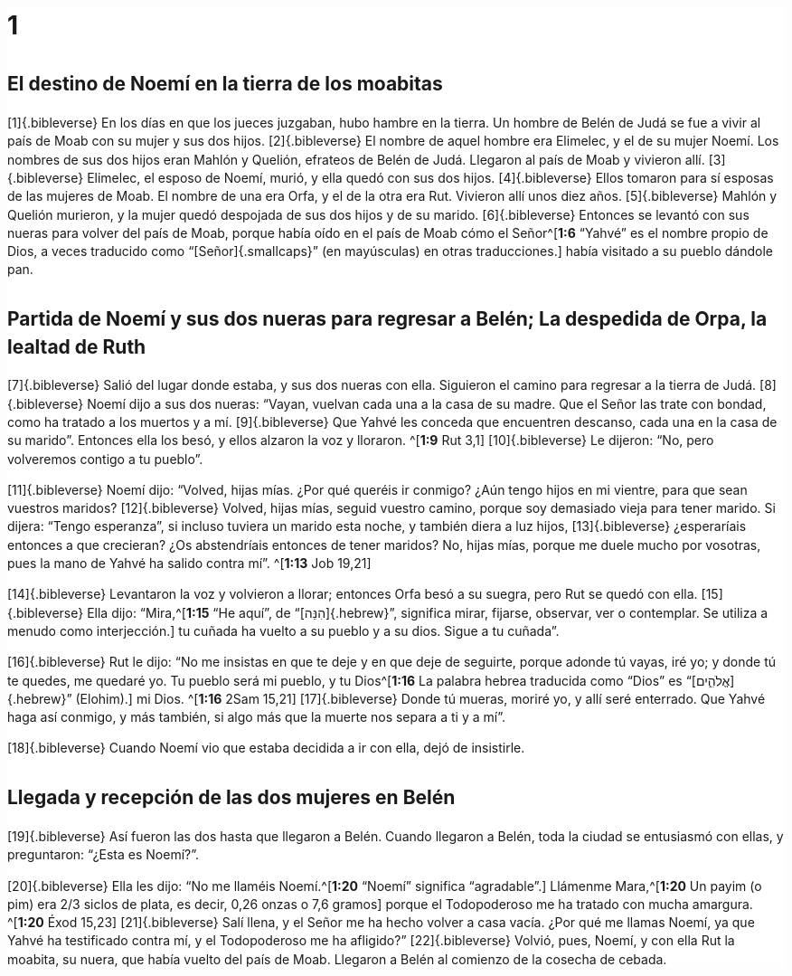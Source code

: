 # 1
## El destino de Noemí en la tierra de los moabitas
[1]{.bibleverse} En los días en que los jueces juzgaban, hubo hambre en la tierra. Un hombre de Belén de Judá se fue a vivir al país de Moab con su mujer y sus dos hijos. [2]{.bibleverse} El nombre de aquel hombre era Elimelec, y el de su mujer Noemí. Los nombres de sus dos hijos eran Mahlón y Quelión, efrateos de Belén de Judá. Llegaron al país de Moab y vivieron allí. [3]{.bibleverse} Elimelec, el esposo de Noemí, murió, y ella quedó con sus dos hijos. [4]{.bibleverse} Ellos tomaron para sí esposas de las mujeres de Moab. El nombre de una era Orfa, y el de la otra era Rut. Vivieron allí unos diez años. [5]{.bibleverse} Mahlón y Quelión murieron, y la mujer quedó despojada de sus dos hijos y de su marido. [6]{.bibleverse} Entonces se levantó con sus nueras para volver del país de Moab, porque había oído en el país de Moab cómo el Señor^[**1:6** “Yahvé” es el nombre propio de Dios, a veces traducido como “[Señor]{.smallcaps}” (en mayúsculas) en otras traducciones.] había visitado a su pueblo dándole pan.

## Partida de Noemí y sus dos nueras para regresar a Belén; La despedida de Orpa, la lealtad de Ruth
[7]{.bibleverse} Salió del lugar donde estaba, y sus dos nueras con ella. Siguieron el camino para regresar a la tierra de Judá. [8]{.bibleverse} Noemí dijo a sus dos nueras: “Vayan, vuelvan cada una a la casa de su madre. Que el Señor las trate con bondad, como ha tratado a los muertos y a mí. [9]{.bibleverse} Que Yahvé les conceda que encuentren descanso, cada una en la casa de su marido”. Entonces ella los besó, y ellos alzaron la voz y lloraron. ^[**1:9** Rut 3,1] [10]{.bibleverse} Le dijeron: “No, pero volveremos contigo a tu pueblo”.

[11]{.bibleverse} Noemí dijo: “Volved, hijas mías. ¿Por qué queréis ir conmigo? ¿Aún tengo hijos en mi vientre, para que sean vuestros maridos? [12]{.bibleverse} Volved, hijas mías, seguid vuestro camino, porque soy demasiado vieja para tener marido. Si dijera: “Tengo esperanza”, si incluso tuviera un marido esta noche, y también diera a luz hijos, [13]{.bibleverse} ¿esperaríais entonces a que crecieran? ¿Os abstendríais entonces de tener maridos? No, hijas mías, porque me duele mucho por vosotras, pues la mano de Yahvé ha salido contra mí”. ^[**1:13** Job 19,21]

[14]{.bibleverse} Levantaron la voz y volvieron a llorar; entonces Orfa besó a su suegra, pero Rut se quedó con ella. [15]{.bibleverse} Ella dijo: “Mira,^[**1:15** “He aquí”, de “[הִנֵּה]{.hebrew}”, significa mirar, fijarse, observar, ver o contemplar. Se utiliza a menudo como interjección.] tu cuñada ha vuelto a su pueblo y a su dios. Sigue a tu cuñada”.

[16]{.bibleverse} Rut le dijo: “No me insistas en que te deje y en que deje de seguirte, porque adonde tú vayas, iré yo; y donde tú te quedes, me quedaré yo. Tu pueblo será mi pueblo, y tu Dios^[**1:16** La palabra hebrea traducida como “Dios” es “[אֱלֹהִ֑ים]{.hebrew}” (Elohim).] mi Dios. ^[**1:16** 2Sam 15,21] [17]{.bibleverse} Donde tú mueras, moriré yo, y allí seré enterrado. Que Yahvé haga así conmigo, y más también, si algo más que la muerte nos separa a ti y a mí”.

[18]{.bibleverse} Cuando Noemí vio que estaba decidida a ir con ella, dejó de insistirle.

## Llegada y recepción de las dos mujeres en Belén
[19]{.bibleverse} Así fueron las dos hasta que llegaron a Belén. Cuando llegaron a Belén, toda la ciudad se entusiasmó con ellas, y preguntaron: “¿Esta es Noemí?”.

[20]{.bibleverse} Ella les dijo: “No me llaméis Noemí.^[**1:20** “Noemí” significa “agradable”.] Llámenme Mara,^[**1:20** Un payim (o pim) era 2/3 siclos de plata, es decir, 0,26 onzas o 7,6 gramos] porque el Todopoderoso me ha tratado con mucha amargura. ^[**1:20** Éxod 15,23] [21]{.bibleverse} Salí llena, y el Señor me ha hecho volver a casa vacía. ¿Por qué me llamas Noemí, ya que Yahvé ha testificado contra mí, y el Todopoderoso me ha afligido?” [22]{.bibleverse} Volvió, pues, Noemí, y con ella Rut la moabita, su nuera, que había vuelto del país de Moab. Llegaron a Belén al comienzo de la cosecha de cebada.
